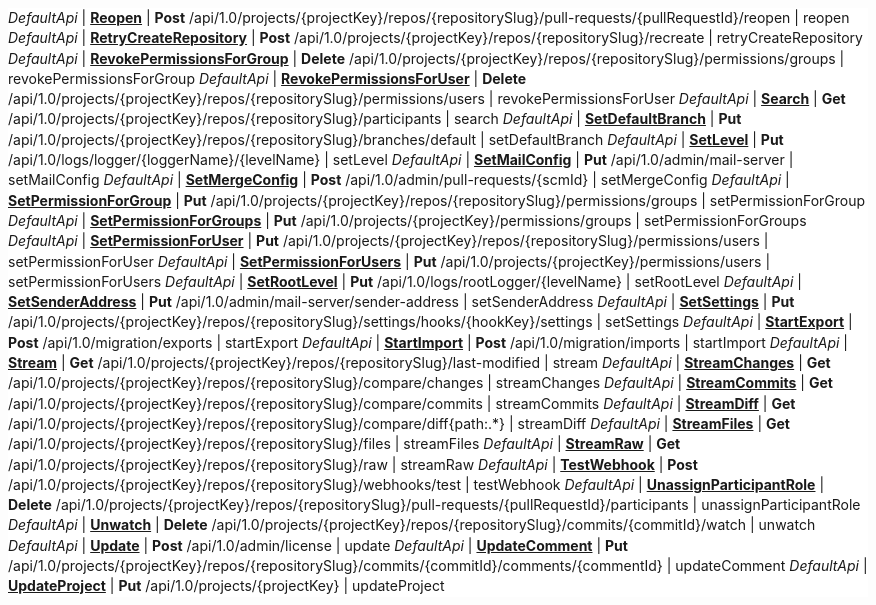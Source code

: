 *DefaultApi* | [**Reopen**](docs/DefaultApi.md#reopen) | **Post** /api/1.0/projects/{projectKey}/repos/{repositorySlug}/pull-requests/{pullRequestId}/reopen | reopen
*DefaultApi* | [**RetryCreateRepository**](docs/DefaultApi.md#retrycreaterepository) | **Post** /api/1.0/projects/{projectKey}/repos/{repositorySlug}/recreate | retryCreateRepository
*DefaultApi* | [**RevokePermissionsForGroup**](docs/DefaultApi.md#revokepermissionsforgroup) | **Delete** /api/1.0/projects/{projectKey}/repos/{repositorySlug}/permissions/groups | revokePermissionsForGroup
*DefaultApi* | [**RevokePermissionsForUser**](docs/DefaultApi.md#revokepermissionsforuser) | **Delete** /api/1.0/projects/{projectKey}/repos/{repositorySlug}/permissions/users | revokePermissionsForUser
*DefaultApi* | [**Search**](docs/DefaultApi.md#search) | **Get** /api/1.0/projects/{projectKey}/repos/{repositorySlug}/participants | search
*DefaultApi* | [**SetDefaultBranch**](docs/DefaultApi.md#setdefaultbranch) | **Put** /api/1.0/projects/{projectKey}/repos/{repositorySlug}/branches/default | setDefaultBranch
*DefaultApi* | [**SetLevel**](docs/DefaultApi.md#setlevel) | **Put** /api/1.0/logs/logger/{loggerName}/{levelName} | setLevel
*DefaultApi* | [**SetMailConfig**](docs/DefaultApi.md#setmailconfig) | **Put** /api/1.0/admin/mail-server | setMailConfig
*DefaultApi* | [**SetMergeConfig**](docs/DefaultApi.md#setmergeconfig) | **Post** /api/1.0/admin/pull-requests/{scmId} | setMergeConfig
*DefaultApi* | [**SetPermissionForGroup**](docs/DefaultApi.md#setpermissionforgroup) | **Put** /api/1.0/projects/{projectKey}/repos/{repositorySlug}/permissions/groups | setPermissionForGroup
*DefaultApi* | [**SetPermissionForGroups**](docs/DefaultApi.md#setpermissionforgroups) | **Put** /api/1.0/projects/{projectKey}/permissions/groups | setPermissionForGroups
*DefaultApi* | [**SetPermissionForUser**](docs/DefaultApi.md#setpermissionforuser) | **Put** /api/1.0/projects/{projectKey}/repos/{repositorySlug}/permissions/users | setPermissionForUser
*DefaultApi* | [**SetPermissionForUsers**](docs/DefaultApi.md#setpermissionforusers) | **Put** /api/1.0/projects/{projectKey}/permissions/users | setPermissionForUsers
*DefaultApi* | [**SetRootLevel**](docs/DefaultApi.md#setrootlevel) | **Put** /api/1.0/logs/rootLogger/{levelName} | setRootLevel
*DefaultApi* | [**SetSenderAddress**](docs/DefaultApi.md#setsenderaddress) | **Put** /api/1.0/admin/mail-server/sender-address | setSenderAddress
*DefaultApi* | [**SetSettings**](docs/DefaultApi.md#setsettings) | **Put** /api/1.0/projects/{projectKey}/repos/{repositorySlug}/settings/hooks/{hookKey}/settings | setSettings
*DefaultApi* | [**StartExport**](docs/DefaultApi.md#startexport) | **Post** /api/1.0/migration/exports | startExport
*DefaultApi* | [**StartImport**](docs/DefaultApi.md#startimport) | **Post** /api/1.0/migration/imports | startImport
*DefaultApi* | [**Stream**](docs/DefaultApi.md#stream) | **Get** /api/1.0/projects/{projectKey}/repos/{repositorySlug}/last-modified | stream
*DefaultApi* | [**StreamChanges**](docs/DefaultApi.md#streamchanges) | **Get** /api/1.0/projects/{projectKey}/repos/{repositorySlug}/compare/changes | streamChanges
*DefaultApi* | [**StreamCommits**](docs/DefaultApi.md#streamcommits) | **Get** /api/1.0/projects/{projectKey}/repos/{repositorySlug}/compare/commits | streamCommits
*DefaultApi* | [**StreamDiff**](docs/DefaultApi.md#streamdiff) | **Get** /api/1.0/projects/{projectKey}/repos/{repositorySlug}/compare/diff{path:.*} | streamDiff
*DefaultApi* | [**StreamFiles**](docs/DefaultApi.md#streamfiles) | **Get** /api/1.0/projects/{projectKey}/repos/{repositorySlug}/files | streamFiles
*DefaultApi* | [**StreamRaw**](docs/DefaultApi.md#streamraw) | **Get** /api/1.0/projects/{projectKey}/repos/{repositorySlug}/raw | streamRaw
*DefaultApi* | [**TestWebhook**](docs/DefaultApi.md#testwebhook) | **Post** /api/1.0/projects/{projectKey}/repos/{repositorySlug}/webhooks/test | testWebhook
*DefaultApi* | [**UnassignParticipantRole**](docs/DefaultApi.md#unassignparticipantrole) | **Delete** /api/1.0/projects/{projectKey}/repos/{repositorySlug}/pull-requests/{pullRequestId}/participants | unassignParticipantRole
*DefaultApi* | [**Unwatch**](docs/DefaultApi.md#unwatch) | **Delete** /api/1.0/projects/{projectKey}/repos/{repositorySlug}/commits/{commitId}/watch | unwatch
*DefaultApi* | [**Update**](docs/DefaultApi.md#update) | **Post** /api/1.0/admin/license | update
*DefaultApi* | [**UpdateComment**](docs/DefaultApi.md#updatecomment) | **Put** /api/1.0/projects/{projectKey}/repos/{repositorySlug}/commits/{commitId}/comments/{commentId} | updateComment
*DefaultApi* | [**UpdateProject**](docs/DefaultApi.md#updateproject) | **Put** /api/1.0/projects/{projectKey} | updateProject